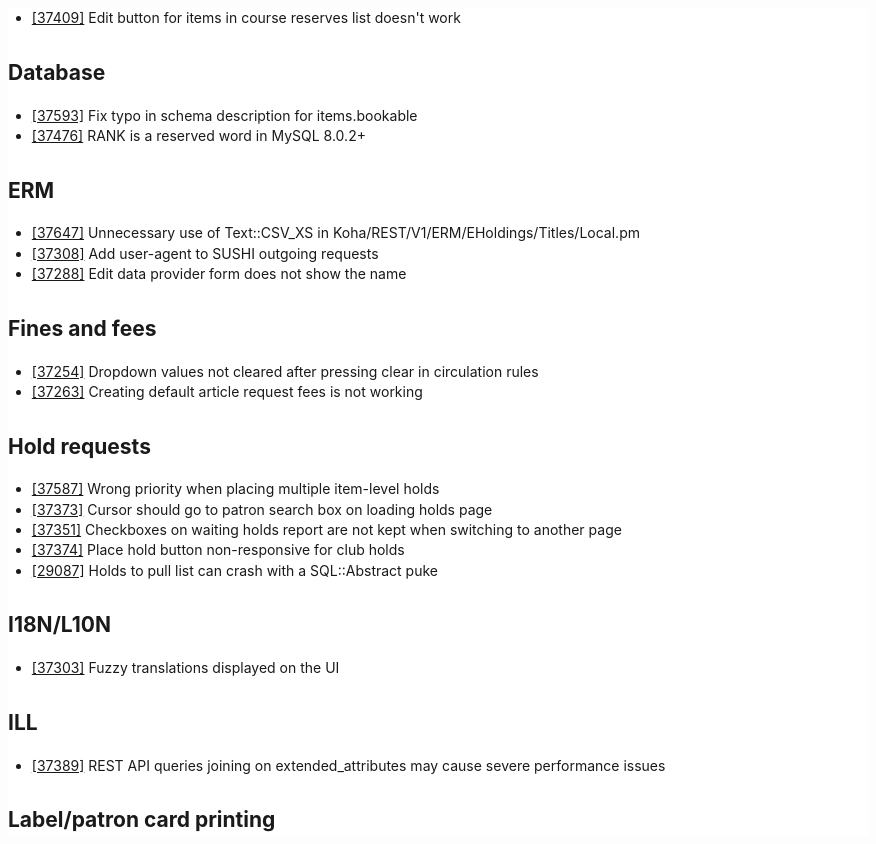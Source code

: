 - [[37409]](http://bugs.koha-community.org/bugzilla3/show_bug.cgi?id=37409) Edit button for items in course reserves list doesn't work

## Database

- [[37593]](http://bugs.koha-community.org/bugzilla3/show_bug.cgi?id=37593) Fix typo in schema description for items.bookable
- [[37476]](http://bugs.koha-community.org/bugzilla3/show_bug.cgi?id=37476) RANK is a reserved word in MySQL 8.0.2+

## ERM

- [[37647]](http://bugs.koha-community.org/bugzilla3/show_bug.cgi?id=37647) Unnecessary use of Text::CSV_XS in Koha/REST/V1/ERM/EHoldings/Titles/Local.pm
- [[37308]](http://bugs.koha-community.org/bugzilla3/show_bug.cgi?id=37308) Add user-agent to SUSHI outgoing requests
- [[37288]](http://bugs.koha-community.org/bugzilla3/show_bug.cgi?id=37288) Edit data provider form does not show the name

## Fines and fees

- [[37254]](http://bugs.koha-community.org/bugzilla3/show_bug.cgi?id=37254) Dropdown values not cleared after pressing clear in circulation rules
- [[37263]](http://bugs.koha-community.org/bugzilla3/show_bug.cgi?id=37263) Creating default article request fees is not working

## Hold requests

- [[37587]](http://bugs.koha-community.org/bugzilla3/show_bug.cgi?id=37587) Wrong priority when placing multiple item-level holds
- [[37373]](http://bugs.koha-community.org/bugzilla3/show_bug.cgi?id=37373) Cursor should go to patron search box on loading holds page
- [[37351]](http://bugs.koha-community.org/bugzilla3/show_bug.cgi?id=37351) Checkboxes on waiting holds report are not kept when switching to another page
- [[37374]](http://bugs.koha-community.org/bugzilla3/show_bug.cgi?id=37374) Place hold button non-responsive for club holds
- [[29087]](http://bugs.koha-community.org/bugzilla3/show_bug.cgi?id=29087) Holds to pull list can crash with a SQL::Abstract puke

## I18N/L10N

- [[37303]](http://bugs.koha-community.org/bugzilla3/show_bug.cgi?id=37303) Fuzzy translations displayed on the UI

## ILL

- [[37389]](http://bugs.koha-community.org/bugzilla3/show_bug.cgi?id=37389) REST API queries joining on extended_attributes may cause severe performance issues

## Label/patron card printing
